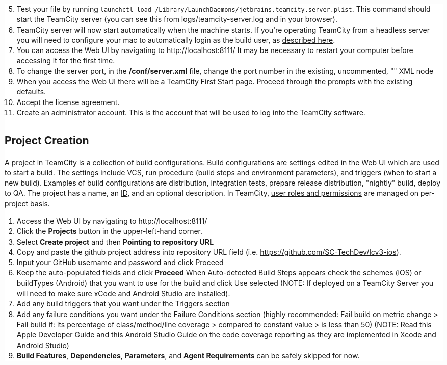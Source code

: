 5. Test your file by running `launchctl load /Library/LaunchDaemons/jetbrains.teamcity.server.plist`. 
   This command should start the TeamCity server (you can see this from logs/teamcity-server.log and in your browser). 
6. TeamCity server will now start automatically when the machine starts. If you're operating TeamCity from a headless
    server you will need to configure your mac to automatically login as the build user, as [described here](https://support.apple.com/kb/PH10650?locale=en_US).
7. You can access the Web UI by navigating to http://localhost:8111/  It may be necessary to restart your computer
   before accessing it for the first time.
8. To change the server port, in the **<TeamCity Home>/conf/server.xml** file, change the port number in the existing,
   uncommented, "<Connector>" XML node
9. When you access the Web UI there will be a TeamCity First Start page.  Proceed through the prompts with the
   existing defaults.
10. Accept the license agreement.
11. Create an administrator account.  This is the account that will be used to log into the TeamCity software. 

## Project Creation

A project in TeamCity is a [collection of build configurations](https://support.apple.com/kb/PH10650?locale=en_US).
Build configurations are settings edited in the Web UI which are used to start a build. The settings include VCS, 
run procedure (build steps and environment parameters), and triggers (when to start a new build). Examples of build 
configurations are distribution, integration tests, prepare release distribution, "nightly" build, deploy to QA.  The 
project has a name, an [ID](https://confluence.jetbrains.com/display/TCD10/Identifier), and an optional description.
In TeamCity, [user roles and permissions](https://confluence.jetbrains.com/display/TCD10/Role+and+Permission) are
managed on per-project basis.

1. Access the Web UI by navigating to http://localhost:8111/
2. Click the **Projects** button in the upper-left-hand corner.
3. Select **Create project** and then **Pointing to repository URL**
4. Copy and paste the github project address into repository URL field (i.e. https://github.com/SC-TechDev/lcv3-ios).
5. Input your GitHub username and password and click Proceed
6. Keep the auto-populated fields and click **Proceed**
   When Auto-detected Build Steps appears check the schemes (iOS) or buildTypes (Android) that you want to use for the build and click Use selected (NOTE: If deployed on a TeamCity Server you will need to make sure xCode and Android Studio are installed).  
7. Add any build triggers that you want under the Triggers section
8. Add any failure conditions you want under the Failure Conditions section (highly recommended: Fail build on metric change > Fail build if: its percentage of class/method/line coverage > compared to constant value > is less than 50)
   (NOTE: Read this
   [Apple Developer Guide](https://developer.apple.com/library/content/documentation/DeveloperTools/Conceptual/testing_with_xcode/chapters/07-code_coverage.html) 
   and this [Android Studio Guide](https://developer.android.com/studio/test/index.html)
   on the code coverage reporting as they are implemented in Xcode and Android Studio)
9. **Build Features**, **Dependencies**, **Parameters**, and **Agent Requirements** can be safely skipped for now.
